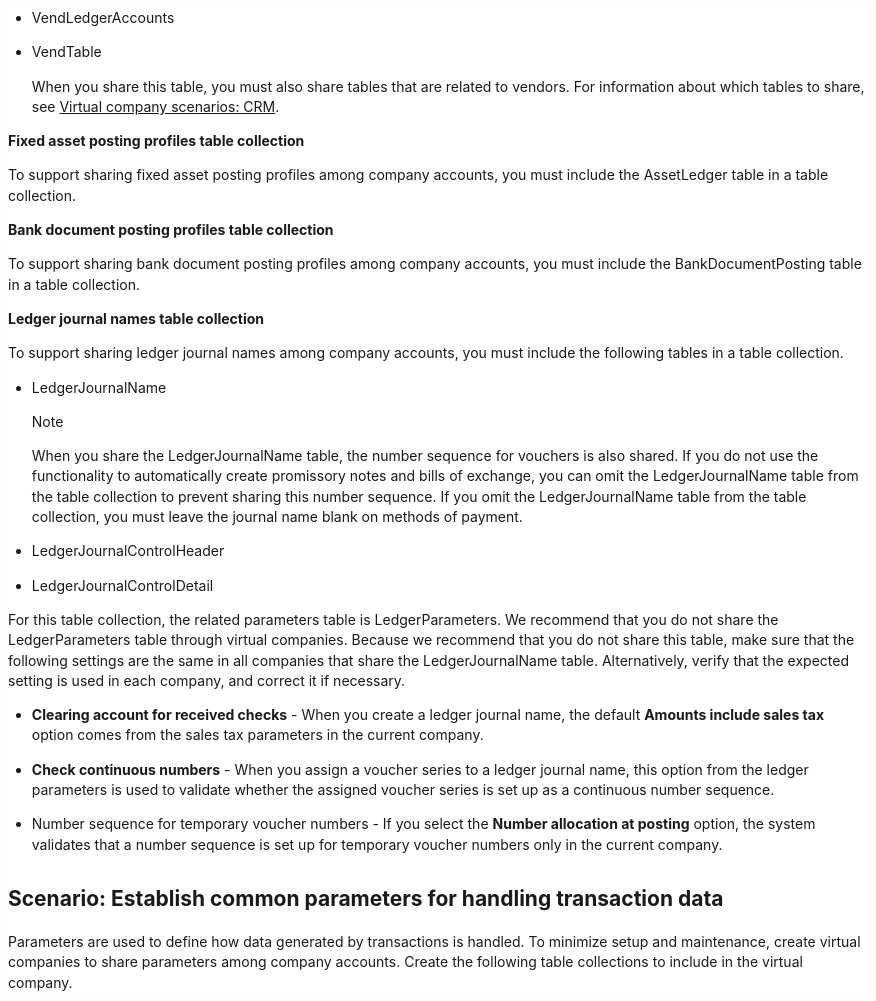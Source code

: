   - VendLedgerAccounts

  - VendTable
    
    When you share this table, you must also share tables that are related to vendors. For information about which tables to share, see [Virtual company scenarios: CRM](virtual-company-scenarios-crm.md).

**Fixed asset posting profiles table collection**

To support sharing fixed asset posting profiles among company accounts, you must include the AssetLedger table in a table collection.

**Bank document posting profiles table collection**

To support sharing bank document posting profiles among company accounts, you must include the BankDocumentPosting table in a table collection.

**Ledger journal names table collection**

To support sharing ledger journal names among company accounts, you must include the following tables in a table collection.

  - LedgerJournalName
    

    > [!NOTE]
    > <P>When you share the LedgerJournalName table, the number sequence for vouchers is also shared. If you do not use the functionality to automatically create promissory notes and bills of exchange, you can omit the LedgerJournalName table from the table collection to prevent sharing this number sequence. If you omit the LedgerJournalName table from the table collection, you must leave the journal name blank on methods of payment.</P>



  - LedgerJournalControlHeader

  - LedgerJournalControlDetail

For this table collection, the related parameters table is LedgerParameters. We recommend that you do not share the LedgerParameters table through virtual companies. Because we recommend that you do not share this table, make sure that the following settings are the same in all companies that share the LedgerJournalName table. Alternatively, verify that the expected setting is used in each company, and correct it if necessary.

  - **Clearing account for received checks** - When you create a ledger journal name, the default **Amounts include sales tax** option comes from the sales tax parameters in the current company.

  - **Check continuous numbers** - When you assign a voucher series to a ledger journal name, this option from the ledger parameters is used to validate whether the assigned voucher series is set up as a continuous number sequence.

  - Number sequence for temporary voucher numbers - If you select the **Number allocation at posting** option, the system validates that a number sequence is set up for temporary voucher numbers only in the current company.

## Scenario: Establish common parameters for handling transaction data

Parameters are used to define how data generated by transactions is handled. To minimize setup and maintenance, create virtual companies to share parameters among company accounts. Create the following table collections to include in the virtual company.
